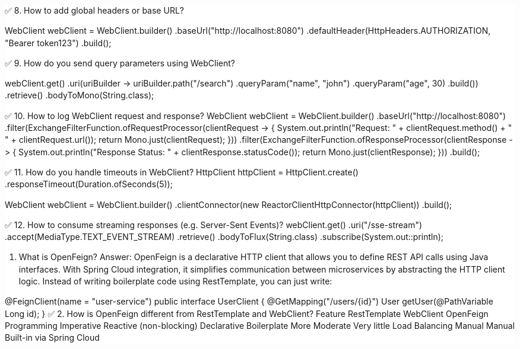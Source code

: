 ✅ 8. How to add global headers or base URL?

WebClient webClient = WebClient.builder()
        .baseUrl("http://localhost:8080")
        .defaultHeader(HttpHeaders.AUTHORIZATION, "Bearer token123")
        .build();
        
✅ 9. How do you send query parameters using WebClient?

webClient.get()
    .uri(uriBuilder ->
        uriBuilder.path("/search")
                  .queryParam("name", "john")
                  .queryParam("age", 30)
                  .build())
    .retrieve()
    .bodyToMono(String.class);
    
✅ 10. How to log WebClient request and response?
WebClient webClient = WebClient.builder()
    .baseUrl("http://localhost:8080")
    .filter(ExchangeFilterFunction.ofRequestProcessor(clientRequest -> {
        System.out.println("Request: " + clientRequest.method() + " " + clientRequest.url());
        return Mono.just(clientRequest);
    }))
    .filter(ExchangeFilterFunction.ofResponseProcessor(clientResponse -> {
        System.out.println("Response Status: " + clientResponse.statusCode());
        return Mono.just(clientResponse);
    }))
    .build();
    
✅ 11. How do you handle timeouts in WebClient?
HttpClient httpClient = HttpClient.create()
    .responseTimeout(Duration.ofSeconds(5));

WebClient webClient = WebClient.builder()
    .clientConnector(new ReactorClientHttpConnector(httpClient))
    .build();
    
✅ 12. How to consume streaming responses (e.g. Server-Sent Events)?
webClient.get()
    .uri("/sse-stream")
    .accept(MediaType.TEXT_EVENT_STREAM)
    .retrieve()
    .bodyToFlux(String.class)
    .subscribe(System.out::println);

1. What is OpenFeign?
Answer:
OpenFeign is a declarative HTTP client that allows you to define REST API calls using Java interfaces. With Spring Cloud integration, it simplifies communication between microservices by abstracting the HTTP client logic.
Instead of writing boilerplate code using RestTemplate, you can just write:

@FeignClient(name = "user-service")
public interface UserClient {
    @GetMapping("/users/{id}")
    User getUser(@PathVariable Long id);
}
✅ 2. How is OpenFeign different from RestTemplate and WebClient?
Feature                	RestTemplate                        	WebClient	                                  OpenFeign
Programming	            Imperative                          	Reactive (non-blocking)                    	Declarative
Boilerplate            	More	                                Moderate	                                  Very little
Load Balancing        	Manual                              	Manual                                    	Built-in via Spring Cloud